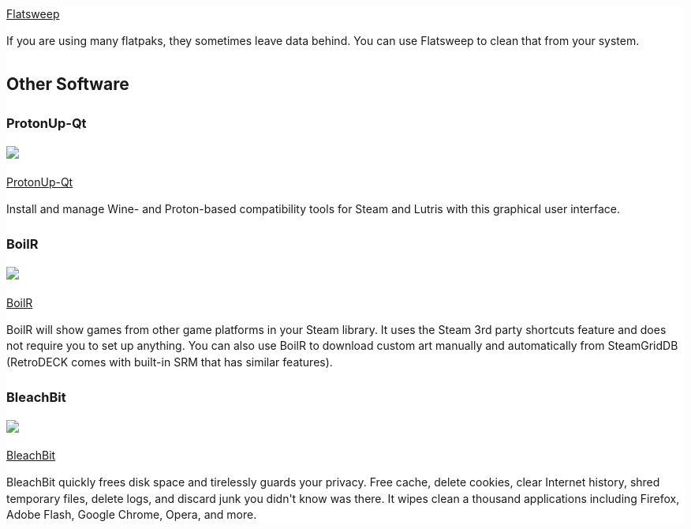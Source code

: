 [Flatsweep](https://flathub.org/apps/io.github.giantpinkrobots.flatsweep)

If you are using many flatpaks, they sometimes leave data behind. You can use Flatsweep to clean that from your system.

## Other Software

### ProtonUp-Qt

<img src="../../../wiki_images/logos/protonup-qt-logo.png" width="50">

[ProtonUp-Qt](https://flathub.org/apps/net.davidotek.pupgui2)

Install and manage Wine- and Proton-based compatibility tools for Steam and Lutris with this graphical user interface. 

### BoilR

<img src="../../../wiki_images/logos/boilr-logo.png" width="50">

[BoilR](https://flathub.org/apps/details/io.github.philipk.boilr)

BoilR will show games from other game platforms in your Steam library. It uses the Steam 3rd party shortcuts feature and does not require you to set up anything. You can also use BoilR to download custom art manually and automatically from SteamGridDB (RetroDECK comes with built-in SRM  that has similar features).

### BleachBit

<img src="../../../wiki_images/logos/bleachbit-logo.png" width="50">

[BleachBit](https://flathub.org/apps/org.bleachbit.BleachBit)

BleachBit quickly frees disk space and tirelessly guards your privacy. Free cache, delete cookies, clear Internet history, shred temporary files, delete logs, and discard junk you didn't know was there. It wipes clean a thousand applications including Firefox, Adobe Flash, Google Chrome, Opera, and more. 

